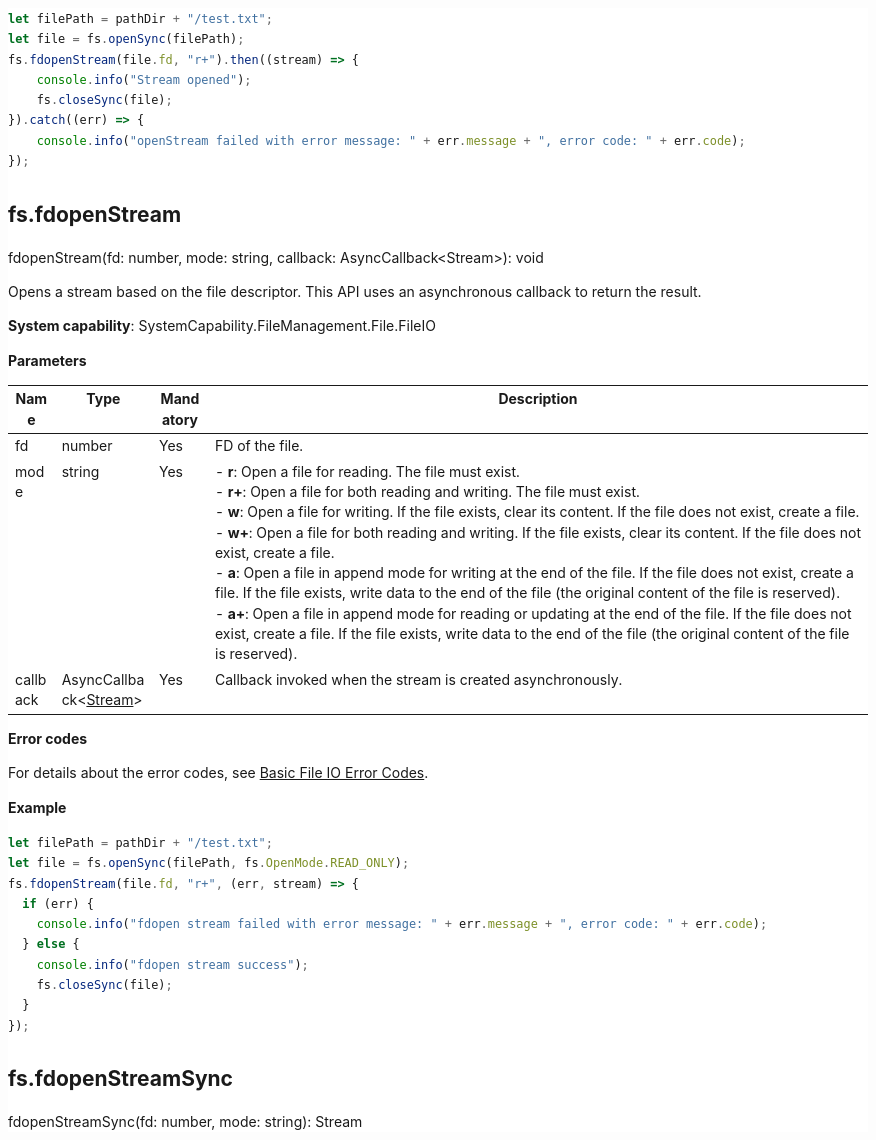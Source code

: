   ```js
  let filePath = pathDir + "/test.txt";
  let file = fs.openSync(filePath);
  fs.fdopenStream(file.fd, "r+").then((stream) => {
      console.info("Stream opened");
      fs.closeSync(file);
  }).catch((err) => {
      console.info("openStream failed with error message: " + err.message + ", error code: " + err.code);
  });
  ```

## fs.fdopenStream

fdopenStream(fd: number, mode: string, callback: AsyncCallback&lt;Stream&gt;): void

Opens a stream based on the file descriptor. This API uses an asynchronous callback to return the result.

**System capability**: SystemCapability.FileManagement.File.FileIO

**Parameters**

  | Name     | Type                                      | Mandatory  | Description                                      |
  | -------- | ---------------------------------------- | ---- | ---------------------------------------- |
  | fd       | number                                   | Yes   | FD of the file.                            |
  | mode     | string                                   | Yes   | - **r**: Open a file for reading. The file must exist.<br>- **r+**: Open a file for both reading and writing. The file must exist.<br>- **w**: Open a file for writing. If the file exists, clear its content. If the file does not exist, create a file.<br>- **w+**: Open a file for both reading and writing. If the file exists, clear its content. If the file does not exist, create a file.<br>- **a**: Open a file in append mode for writing at the end of the file. If the file does not exist, create a file. If the file exists, write data to the end of the file (the original content of the file is reserved).<br>- **a+**: Open a file in append mode for reading or updating at the end of the file. If the file does not exist, create a file. If the file exists, write data to the end of the file (the original content of the file is reserved).|
  | callback | AsyncCallback&lt;[Stream](#stream)&gt; | Yes   | Callback invoked when the stream is created asynchronously.                           |

**Error codes**

For details about the error codes, see [Basic File IO Error Codes](../errorcodes/errorcode-filemanagement.md#basic-file-io-error-codes).

**Example**

  ```js
  let filePath = pathDir + "/test.txt";
  let file = fs.openSync(filePath, fs.OpenMode.READ_ONLY);
  fs.fdopenStream(file.fd, "r+", (err, stream) => {
    if (err) {
      console.info("fdopen stream failed with error message: " + err.message + ", error code: " + err.code);
    } else {
      console.info("fdopen stream success");
      fs.closeSync(file);
    }
  });
  ```

## fs.fdopenStreamSync

fdopenStreamSync(fd: number, mode: string): Stream
